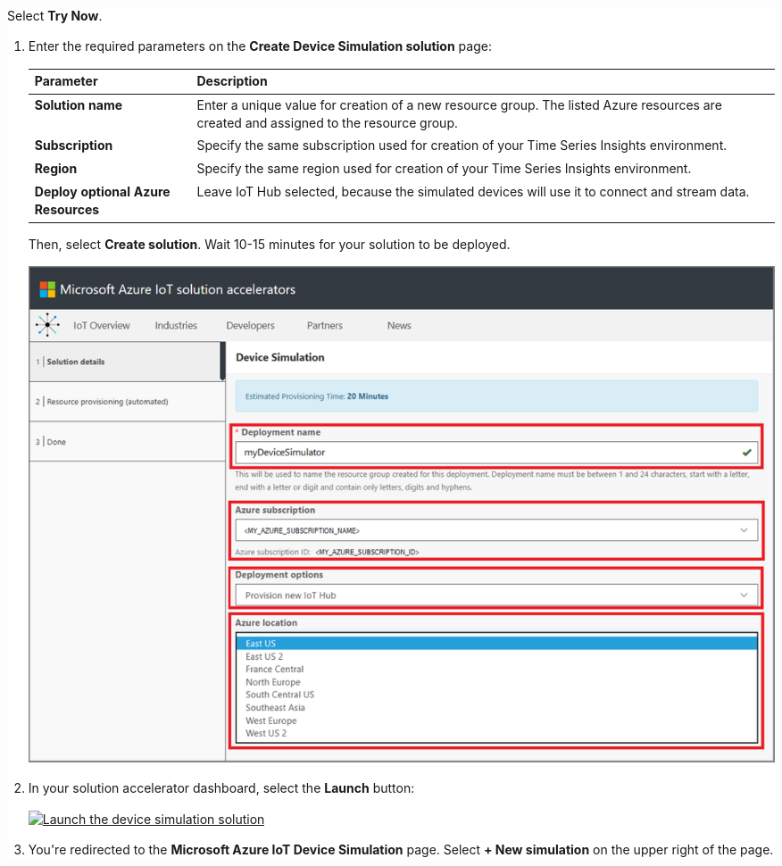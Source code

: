    Select **Try Now**.

1. Enter the required parameters on the **Create Device Simulation solution** page:

   | Parameter | Description |
   | --- | --- |
   | **Solution name** |	Enter a unique value for creation of a new resource group. The listed Azure resources are created and assigned to the resource group. |
   | **Subscription** |	Specify the same subscription used for creation of your Time Series Insights environment. |
   | **Region** |	Specify the same region used for creation of your Time Series Insights environment. |
   | **Deploy optional Azure Resources**	| Leave IoT Hub selected, because the simulated devices will use it to connect and stream data. |

   Then, select **Create solution**. Wait 10-15 minutes for your solution to be deployed.

   [![Create Device Simulation solution page](media/v2-update-provision/device-two-create.png)](media/v2-update-provision/device-two-create.png#lightbox)

1. In your solution accelerator dashboard, select the **Launch** button:

   [![Launch the device simulation solution](media/v2-update-provision/device-three-launch.png)](media/v2-update-provision/device-three-launch.png#lightbox)

1. You're redirected to the **Microsoft Azure IoT Device Simulation** page. Select **+ New simulation** on the upper right of the page.
